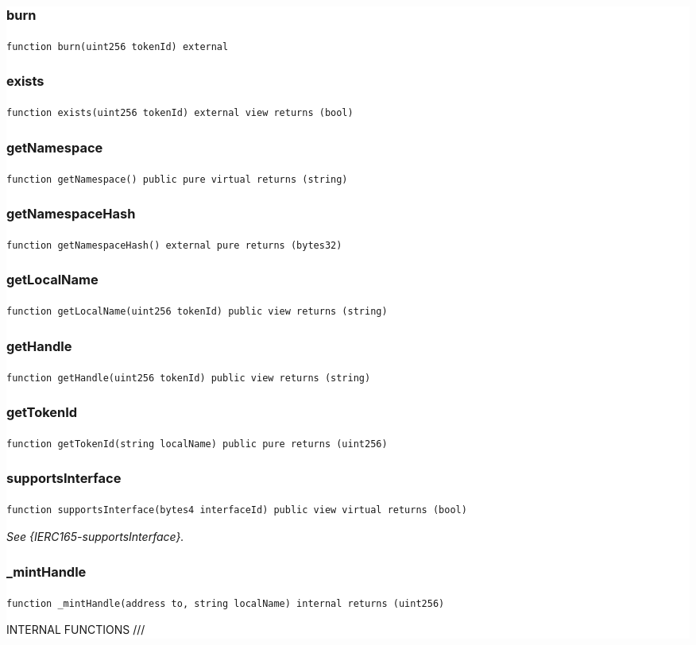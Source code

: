### burn

```solidity
function burn(uint256 tokenId) external
```

### exists

```solidity
function exists(uint256 tokenId) external view returns (bool)
```

### getNamespace

```solidity
function getNamespace() public pure virtual returns (string)
```

### getNamespaceHash

```solidity
function getNamespaceHash() external pure returns (bytes32)
```

### getLocalName

```solidity
function getLocalName(uint256 tokenId) public view returns (string)
```

### getHandle

```solidity
function getHandle(uint256 tokenId) public view returns (string)
```

### getTokenId

```solidity
function getTokenId(string localName) public pure returns (uint256)
```

### supportsInterface

```solidity
function supportsInterface(bytes4 interfaceId) public view virtual returns (bool)
```

_See {IERC165-supportsInterface}._

### _mintHandle

```solidity
function _mintHandle(address to, string localName) internal returns (uint256)
```

INTERNAL FUNCTIONS      ///
